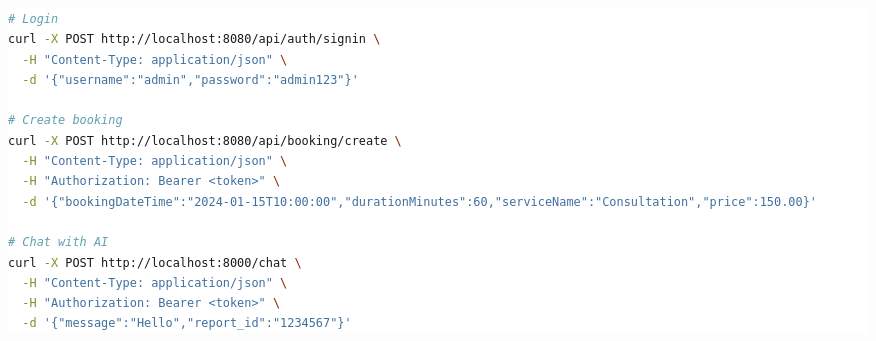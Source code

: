 ```bash
# Login
curl -X POST http://localhost:8080/api/auth/signin \
  -H "Content-Type: application/json" \
  -d '{"username":"admin","password":"admin123"}'

# Create booking
curl -X POST http://localhost:8080/api/booking/create \
  -H "Content-Type: application/json" \
  -H "Authorization: Bearer <token>" \
  -d '{"bookingDateTime":"2024-01-15T10:00:00","durationMinutes":60,"serviceName":"Consultation","price":150.00}'

# Chat with AI
curl -X POST http://localhost:8000/chat \
  -H "Content-Type: application/json" \
  -H "Authorization: Bearer <token>" \
  -d '{"message":"Hello","report_id":"1234567"}'
```
